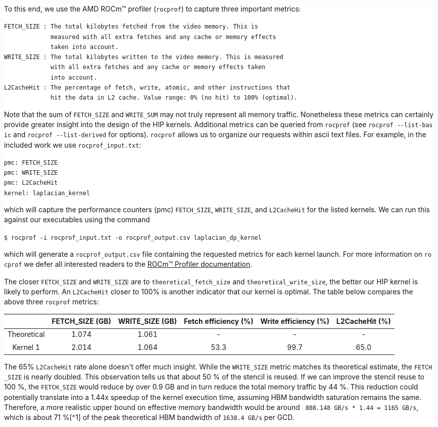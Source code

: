 To this end, we use the AMD ROCm™ profiler (`rocprof`) to capture three important metrics:

```
FETCH_SIZE : The total kilobytes fetched from the video memory. This is
             measured with all extra fetches and any cache or memory effects
             taken into account.
WRITE_SIZE : The total kilobytes written to the video memory. This is measured
             with all extra fetches and any cache or memory effects taken
             into account.
L2CacheHit : The percentage of fetch, write, atomic, and other instructions that
             hit the data in L2 cache. Value range: 0% (no hit) to 100% (optimal).
```

Note that the sum of `FETCH_SIZE` and `WRITE_SUM` may not truly represent all memory traffic. Nonetheless these metrics can 
certainly provide greater insight into the design of the HIP kernels.
Additional metrics can be queried from `rocprof` (see `rocprof --list-basic` and `rocprof --list-derived` for options). 
`rocprof` allows us to organize our requests within ascii text files.
For example, in the included work we use `rocprof_input.txt`:

```
pmc: FETCH_SIZE
pmc: WRITE_SIZE
pmc: L2CacheHit
kernel: laplacian_kernel
```

which will capture the performance counters (pmc) `FETCH_SIZE`, `WRITE_SIZE`, and `L2CacheHit` for the listed kernels.
We can run this against our executables using the command

```
$ rocprof -i rocprof_input.txt -o rocprof_output.csv laplacian_dp_kernel
``` 

which will generate a `rocprof_output.csv` file containing the requested metrics for each kernel launch.
For more information on `rocprof` we defer all interested readers to the 
[ROCm™ Profiler documentation](https://rocmdocs.amd.com/en/latest/ROCm_Tools/ROCm-Tools.html).

The closer `FETCH_SIZE` and `WRITE_SIZE` are to `theoretical_fetch_size` and `theoretical_write_size`, the better our HIP kernel is likely to perform.
An `L2CacheHit` closer to 100% is another indicator that our kernel is optimal. 
The table below compares the above three `rocprof` metrics:

|             | FETCH_SIZE (GB) | WRITE_SIZE (GB) | Fetch efficiency (%) | Write efficiency (%) | L2CacheHit (%) |
|:-----------:|:---------------:|:---------------:|:-------------:|:-------------:|:--------:|
| Theoretical | 1.074 | 1.061 |    -   |   -  |   -  |
| Kernel 1    | 2.014 | 1.064 |  53.3  | 99.7 | 65.0 |

The 65% `L2CacheHit` rate alone doesn't offer much insight. While the `WRITE_SIZE` metric matches its theoretical estimate, 
the `FETCH_SIZE` is nearly doubled. This observation tells us that about 50 % of the stencil is reused. 
If we can improve the stencil reuse to 100 %, the `FETCH_SIZE` would reduce by over 0.9 GB and in turn reduce the total memory traffic by 44 %. This reduction
could potentially translate into a 1.44x speedup of the kernel execution time, assuming HBM bandwidth
saturation remains the same. Therefore, a 
more realistic upper bound on effective memory bandwidth would be around ` 808.148 GB/s * 1.44 = 1165 GB/s`, which is about 71 %[^1] of the 
peak theoretical HBM bandwidth of `1638.4 GB/s` per GCD. 
